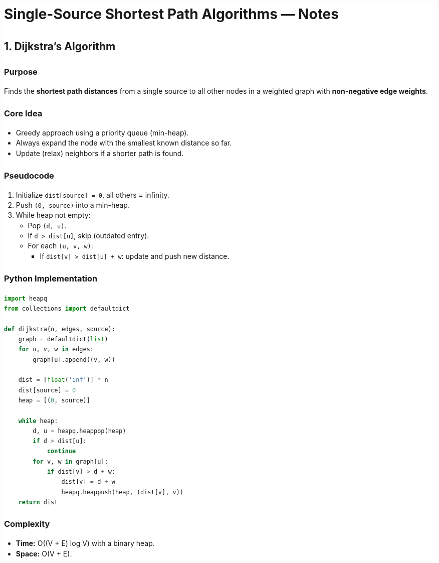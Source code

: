 # Single-Source Shortest Path Algorithms — Notes

## 1. Dijkstra’s Algorithm

### Purpose
Finds the **shortest path distances** from a single source to all other nodes in a weighted graph with **non-negative edge weights**.

### Core Idea
- Greedy approach using a priority queue (min-heap).
- Always expand the node with the smallest known distance so far.
- Update (relax) neighbors if a shorter path is found.

### Pseudocode
1. Initialize `dist[source] = 0`, all others = infinity.
2. Push `(0, source)` into a min-heap.
3. While heap not empty:
   - Pop `(d, u)`.
   - If `d > dist[u]`, skip (outdated entry).
   - For each `(u, v, w)`:
     - If `dist[v] > dist[u] + w`: update and push new distance.

### Python Implementation
```python
import heapq
from collections import defaultdict

def dijkstra(n, edges, source):
    graph = defaultdict(list)
    for u, v, w in edges:
        graph[u].append((v, w))

    dist = [float('inf')] * n
    dist[source] = 0
    heap = [(0, source)]

    while heap:
        d, u = heapq.heappop(heap)
        if d > dist[u]:
            continue
        for v, w in graph[u]:
            if dist[v] > d + w:
                dist[v] = d + w
                heapq.heappush(heap, (dist[v], v))
    return dist
```

### Complexity
- **Time:** O((V + E) log V) with a binary heap.
- **Space:** O(V + E).
